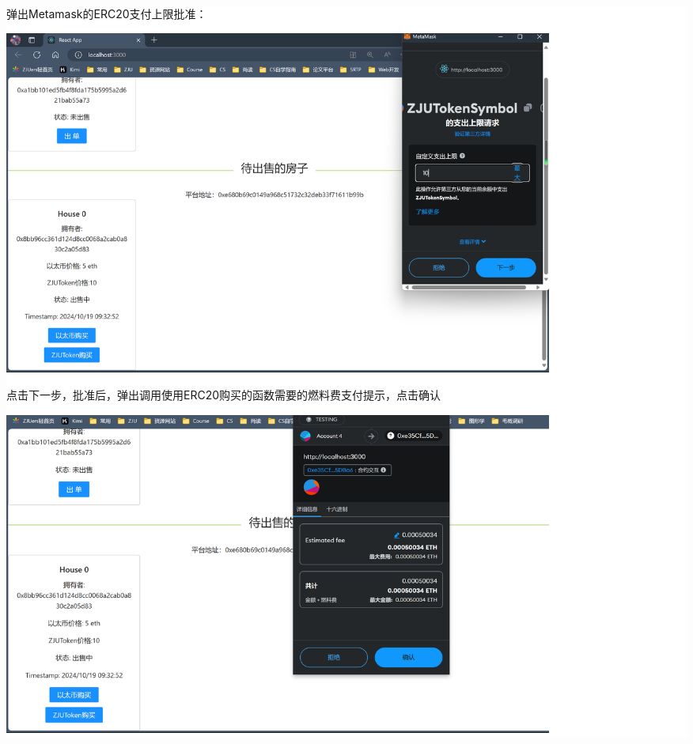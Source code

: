 弹出Metamask的ERC20支付上限批准：

<img src="assets/image-20241019094742455.png" alt="image-20241019094742455" style="zoom:67%;" />

点击下一步，批准后，弹出调用使用ERC20购买的函数需要的燃料费支付提示，点击确认

<img src="assets/image-20241019094843461.png" alt="image-20241019094843461" style="zoom:67%;" />
